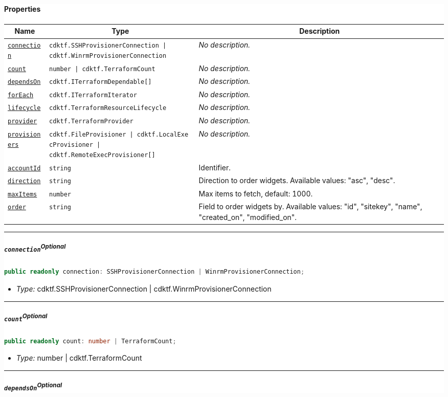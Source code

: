 #### Properties <a name="Properties" id="Properties"></a>

| **Name** | **Type** | **Description** |
| --- | --- | --- |
| <code><a href="#@cdktf/provider-cloudflare.dataCloudflareTurnstileWidgets.DataCloudflareTurnstileWidgetsConfig.property.connection">connection</a></code> | <code>cdktf.SSHProvisionerConnection \| cdktf.WinrmProvisionerConnection</code> | *No description.* |
| <code><a href="#@cdktf/provider-cloudflare.dataCloudflareTurnstileWidgets.DataCloudflareTurnstileWidgetsConfig.property.count">count</a></code> | <code>number \| cdktf.TerraformCount</code> | *No description.* |
| <code><a href="#@cdktf/provider-cloudflare.dataCloudflareTurnstileWidgets.DataCloudflareTurnstileWidgetsConfig.property.dependsOn">dependsOn</a></code> | <code>cdktf.ITerraformDependable[]</code> | *No description.* |
| <code><a href="#@cdktf/provider-cloudflare.dataCloudflareTurnstileWidgets.DataCloudflareTurnstileWidgetsConfig.property.forEach">forEach</a></code> | <code>cdktf.ITerraformIterator</code> | *No description.* |
| <code><a href="#@cdktf/provider-cloudflare.dataCloudflareTurnstileWidgets.DataCloudflareTurnstileWidgetsConfig.property.lifecycle">lifecycle</a></code> | <code>cdktf.TerraformResourceLifecycle</code> | *No description.* |
| <code><a href="#@cdktf/provider-cloudflare.dataCloudflareTurnstileWidgets.DataCloudflareTurnstileWidgetsConfig.property.provider">provider</a></code> | <code>cdktf.TerraformProvider</code> | *No description.* |
| <code><a href="#@cdktf/provider-cloudflare.dataCloudflareTurnstileWidgets.DataCloudflareTurnstileWidgetsConfig.property.provisioners">provisioners</a></code> | <code>cdktf.FileProvisioner \| cdktf.LocalExecProvisioner \| cdktf.RemoteExecProvisioner[]</code> | *No description.* |
| <code><a href="#@cdktf/provider-cloudflare.dataCloudflareTurnstileWidgets.DataCloudflareTurnstileWidgetsConfig.property.accountId">accountId</a></code> | <code>string</code> | Identifier. |
| <code><a href="#@cdktf/provider-cloudflare.dataCloudflareTurnstileWidgets.DataCloudflareTurnstileWidgetsConfig.property.direction">direction</a></code> | <code>string</code> | Direction to order widgets. Available values: "asc", "desc". |
| <code><a href="#@cdktf/provider-cloudflare.dataCloudflareTurnstileWidgets.DataCloudflareTurnstileWidgetsConfig.property.maxItems">maxItems</a></code> | <code>number</code> | Max items to fetch, default: 1000. |
| <code><a href="#@cdktf/provider-cloudflare.dataCloudflareTurnstileWidgets.DataCloudflareTurnstileWidgetsConfig.property.order">order</a></code> | <code>string</code> | Field to order widgets by. Available values: "id", "sitekey", "name", "created_on", "modified_on". |

---

##### `connection`<sup>Optional</sup> <a name="connection" id="@cdktf/provider-cloudflare.dataCloudflareTurnstileWidgets.DataCloudflareTurnstileWidgetsConfig.property.connection"></a>

```typescript
public readonly connection: SSHProvisionerConnection | WinrmProvisionerConnection;
```

- *Type:* cdktf.SSHProvisionerConnection | cdktf.WinrmProvisionerConnection

---

##### `count`<sup>Optional</sup> <a name="count" id="@cdktf/provider-cloudflare.dataCloudflareTurnstileWidgets.DataCloudflareTurnstileWidgetsConfig.property.count"></a>

```typescript
public readonly count: number | TerraformCount;
```

- *Type:* number | cdktf.TerraformCount

---

##### `dependsOn`<sup>Optional</sup> <a name="dependsOn" id="@cdktf/provider-cloudflare.dataCloudflareTurnstileWidgets.DataCloudflareTurnstileWidgetsConfig.property.dependsOn"></a>
